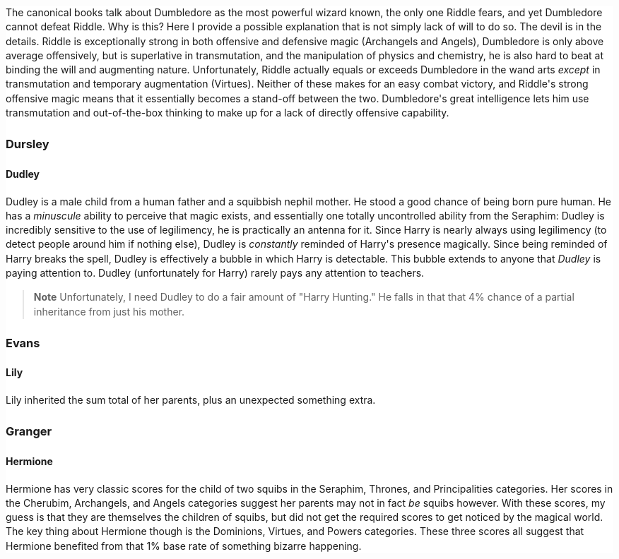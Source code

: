 The canonical books talk about Dumbledore as the most powerful wizard known,
the only one Riddle fears, and yet Dumbledore cannot defeat Riddle. Why is
this? Here I provide a possible explanation that is not simply lack of will to
do so. The devil is in the details. Riddle is exceptionally strong in both
offensive and defensive magic (Archangels and Angels), Dumbledore is only above
average offensively, but is superlative in transmutation, and the manipulation
of physics and chemistry, he is also hard to beat at binding the will and
augmenting nature. Unfortunately, Riddle actually equals or exceeds Dumbledore
in the wand arts _except_ in transmutation and temporary augmentation
(Virtues). Neither of these makes for an easy combat victory, and Riddle's
strong offensive magic means that it essentially becomes a stand-off between
the two. Dumbledore's great intelligence lets him use transmutation and
out-of-the-box thinking to make up for a lack of directly offensive capability.

### Dursley

#### Dudley

Dudley is a male child from a human father and a squibbish nephil mother. He
stood a good chance of being born pure human. He has a _minuscule_ ability to perceive that
magic exists, and essentially one totally uncontrolled ability from the
Seraphim: Dudley is incredibly sensitive to the use of legilimency, he is
practically an antenna for it. Since Harry is nearly always using legilimency
(to detect people around him if nothing else), Dudley is _constantly_ reminded
of Harry's presence magically. Since being reminded of Harry breaks the spell,
Dudley is effectively a bubble in which Harry is detectable. This bubble
extends to anyone that _Dudley_ is paying attention to. Dudley (unfortunately
for Harry) rarely pays any attention to teachers.

> **Note**
> Unfortunately, I need Dudley to do a fair amount of "Harry Hunting." He falls in that that 4% chance of a partial inheritance from just his mother.

### Evans

#### Lily

Lily inherited the sum total of her parents, plus an unexpected something
extra.

### Granger

#### Hermione

Hermione has very classic scores for the child of two squibs in the Seraphim,
Thrones, and Principalities categories. Her scores in the Cherubim,
Archangels, and Angels categories suggest her parents may not in fact _be_
squibs however. With these scores, my guess is that they are themselves the
children of squibs, but did not get the required scores to get noticed by the
magical world. The key thing about Hermione though is the Dominions, Virtues,
and Powers categories. These three scores all suggest that Hermione benefited
from that 1% base rate of something bizarre happening.
